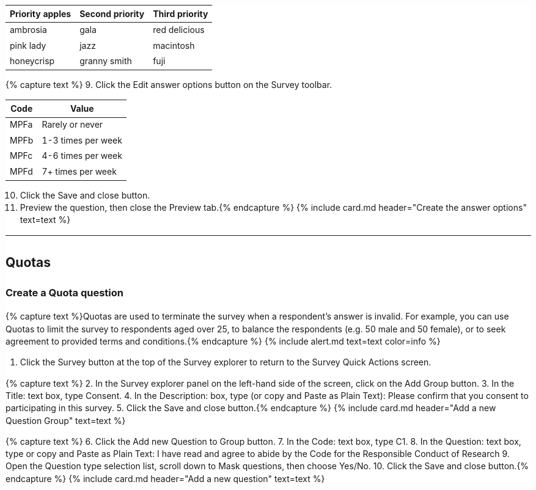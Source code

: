 | Priority apples | Second priority | Third priority |
|-------|--------|---------|
| ambrosia | gala | red delicious |
| pink lady | jazz | macintosh |
| honeycrisp | granny smith | fuji |

{% capture text %}
9.	Click the Edit answer options button on the Survey toolbar.

| Code	|	Value |
|-----|------|
| MPFa	|	Rarely or never |
| MPFb	|	1-3 times per week |
| MPFc	|	4-6 times per week | 
| MPFd	|	7+ times per week |


10.	Click the Save and close button.
11.	Preview the question, then close the Preview tab.{% endcapture %}
{% include card.md header="Create the answer options" text=text %}

---

## Quotas

### Create a Quota question

{% capture text %}Quotas are used to terminate the survey when a respondent’s answer is invalid.  For example, you can use Quotas to limit the survey to respondents aged over 25, to balance the respondents (e.g. 50 male and 50 female), or to seek agreement to provided terms and conditions.{% endcapture %}
{% include alert.md text=text color=info %}

<iframe width="560" height="315" src="https://www.youtube-nocookie.com/embed/zjDf6a0_3es" frameborder="0" allow="accelerometer; autoplay; encrypted-media; gyroscope; picture-in-picture" allowfullscreen></iframe>

1.	Click the Survey button at the top of the Survey explorer to return to the Survey Quick Actions screen.   

{% capture text %}
2.	In the Survey explorer panel on the left-hand side of the screen, click on the Add Group button.
3.	In the Title: text box, type Consent.
4.	In the Description: box, type (or copy and Paste as Plain Text):
Please confirm that you consent to participating in this survey.
5.	Click the Save and close button.{% endcapture %}
{% include card.md header="Add a new Question Group" text=text %}

{% capture text %}
6.	Click the Add new Question to Group button.
7.	In the Code: text box, type C1.
8.	In the Question: text box, type or copy and Paste as Plain Text:
I have read and agree to abide by the Code for the Responsible Conduct of Research
9.	Open the Question type selection list, scroll down to Mask questions, then choose Yes/No.
10.	Click the Save and close button.{% endcapture %}
{% include card.md header="Add a new question" text=text %}
